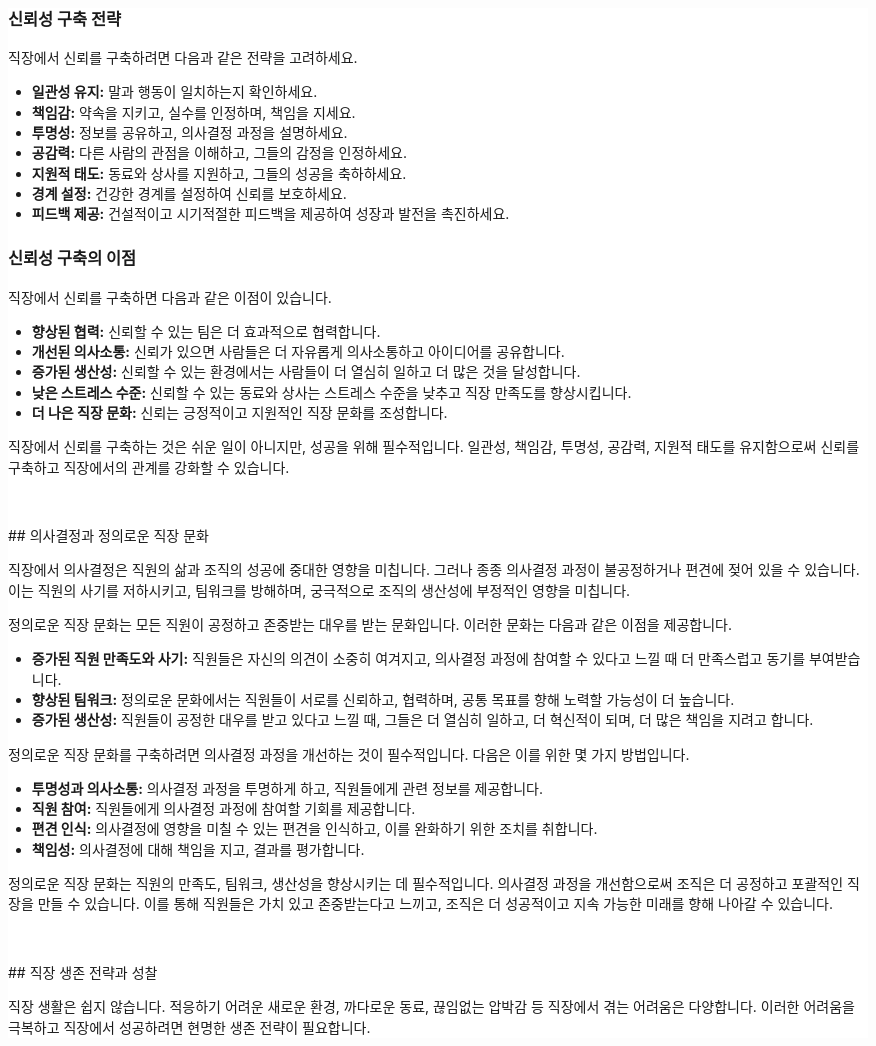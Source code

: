 ### 신뢰성 구축 전략

직장에서 신뢰를 구축하려면 다음과 같은 전략을 고려하세요.

- **일관성 유지:** 말과 행동이 일치하는지 확인하세요.
- **책임감:** 약속을 지키고, 실수를 인정하며, 책임을 지세요.
- **투명성:** 정보를 공유하고, 의사결정 과정을 설명하세요.
- **공감력:** 다른 사람의 관점을 이해하고, 그들의 감정을 인정하세요.
- **지원적 태도:** 동료와 상사를 지원하고, 그들의 성공을 축하하세요.
- **경계 설정:** 건강한 경계를 설정하여 신뢰를 보호하세요.
- **피드백 제공:** 건설적이고 시기적절한 피드백을 제공하여 성장과 발전을 촉진하세요.

### 신뢰성 구축의 이점

직장에서 신뢰를 구축하면 다음과 같은 이점이 있습니다.

- **향상된 협력:** 신뢰할 수 있는 팀은 더 효과적으로 협력합니다.
- **개선된 의사소통:** 신뢰가 있으면 사람들은 더 자유롭게 의사소통하고 아이디어를 공유합니다.
- **증가된 생산성:** 신뢰할 수 있는 환경에서는 사람들이 더 열심히 일하고 더 많은 것을 달성합니다.
- **낮은 스트레스 수준:** 신뢰할 수 있는 동료와 상사는 스트레스 수준을 낮추고 직장 만족도를 향상시킵니다.
- **더 나은 직장 문화:** 신뢰는 긍정적이고 지원적인 직장 문화를 조성합니다.

직장에서 신뢰를 구축하는 것은 쉬운 일이 아니지만, 성공을 위해 필수적입니다. 일관성, 책임감, 투명성, 공감력, 지원적 태도를 유지함으로써 신뢰를 구축하고 직장에서의 관계를 강화할 수 있습니다.

<p>&nbsp;</p>
## 의사결정과 정의로운 직장 문화

직장에서 의사결정은 직원의 삶과 조직의 성공에 중대한 영향을 미칩니다. 그러나 종종 의사결정 과정이 불공정하거나 편견에 젖어 있을 수 있습니다. 이는 직원의 사기를 저하시키고, 팀워크를 방해하며, 궁극적으로 조직의 생산성에 부정적인 영향을 미칩니다.



정의로운 직장 문화는 모든 직원이 공정하고 존중받는 대우를 받는 문화입니다. 이러한 문화는 다음과 같은 이점을 제공합니다.

- **증가된 직원 만족도와 사기:** 직원들은 자신의 의견이 소중히 여겨지고, 의사결정 과정에 참여할 수 있다고 느낄 때 더 만족스럽고 동기를 부여받습니다.
- **향상된 팀워크:** 정의로운 문화에서는 직원들이 서로를 신뢰하고, 협력하며, 공통 목표를 향해 노력할 가능성이 더 높습니다.
- **증가된 생산성:** 직원들이 공정한 대우를 받고 있다고 느낄 때, 그들은 더 열심히 일하고, 더 혁신적이 되며, 더 많은 책임을 지려고 합니다.



정의로운 직장 문화를 구축하려면 의사결정 과정을 개선하는 것이 필수적입니다. 다음은 이를 위한 몇 가지 방법입니다.

- **투명성과 의사소통:** 의사결정 과정을 투명하게 하고, 직원들에게 관련 정보를 제공합니다.
- **직원 참여:** 직원들에게 의사결정 과정에 참여할 기회를 제공합니다.
- **편견 인식:** 의사결정에 영향을 미칠 수 있는 편견을 인식하고, 이를 완화하기 위한 조치를 취합니다.
- **책임성:** 의사결정에 대해 책임을 지고, 결과를 평가합니다.



정의로운 직장 문화는 직원의 만족도, 팀워크, 생산성을 향상시키는 데 필수적입니다. 의사결정 과정을 개선함으로써 조직은 더 공정하고 포괄적인 직장을 만들 수 있습니다. 이를 통해 직원들은 가치 있고 존중받는다고 느끼고, 조직은 더 성공적이고 지속 가능한 미래를 향해 나아갈 수 있습니다.

<p>&nbsp;</p>
## 직장 생존 전략과 성찰

직장 생활은 쉽지 않습니다. 적응하기 어려운 새로운 환경, 까다로운 동료, 끊임없는 압박감 등 직장에서 겪는 어려움은 다양합니다. 이러한 어려움을 극복하고 직장에서 성공하려면 현명한 생존 전략이 필요합니다.
